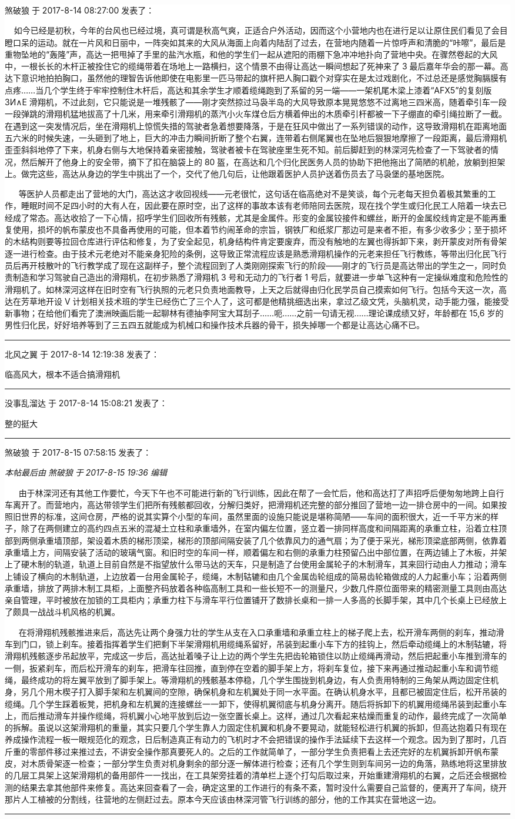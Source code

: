 
煞破狼 于 2017-8-14 08:27:00 发表了：

&nbsp; &nbsp; 如今已经是初秋，今年的台风也已经过境，真可谓是秋高气爽，正适合户外活动，因而这个小营地内也在进行足以让原住民们看见了会目瞪口呆的运动。就在一片风和日丽中，一阵突如其来的大风从海面上向着内陆刮了过去，在营地内随着一片惊呼声和清脆的“咔嚓”，最后是重物坠地的“轰隆”声，高达一把甩掉了手里的盐汽水瓶，和他的学生们一起从遮阳的雨棚下急冲冲地扑向了营地中央。在骤然卷起的大风中，一根长长的木杆正被拴住它的缆绳带着在场地上一路横扫，这个情景不由得让高达一瞬间想起了死神来了 3 最后嘉年华会的那一幕。高达下意识地拍拍胸口，虽然他的理智告诉他即使在电影里一匹马带起的旗杆把人胸口戳个对穿实在是太过戏剧化，不过总还是感觉胸膈膜有点疼……当几个学生终于牢牢控制住木杆后，高达和其余学生才顺着缆绳跑到了系留的另一端——一架机尾木梁上漆着“AFX5”的复刻版 ЗИ∧Е 滑翔机，不过此刻，它只能说是一堆残骸了——刚才突然掠过马袅半岛的大风导致原本晃晃悠悠不过离地三四米高，随着牵引车一段一段弹跳的滑翔机猛地拔高了十几米，用来牵引滑翔机的蒸汽小火车煤仓后方横着伸出的木质牵引杆都被一下子绷直的牵引绳拉断了一截。在遇到这一突发情况后，坐在滑翔机上惊慌失措的驾驶者急着想要降落，于是在狂风中做出了一系列错误的动作，这导致滑翔机在距离地面五六米的时候失速，一头砸到了地上，巨大的冲击力瞬间折断了整个右翼，连带着右侧尾翼也在坠地后狠狠地摩擦了一段距离，最后滑翔机歪歪斜斜地停了下来，机身右侧与大地保持着亲密接触，驾驶者被卡在驾驶座里生死不知。前后脚赶到的林深河先检查了一下驾驶者的情况，然后解开了他身上的安全带，摘下了扣在脑袋上的 80 盔，在高达和几个归化民医务人员的协助下把他拖出了简陋的机舱，放躺到担架上。做完这些，高达从身边的学生中挑出了一个，交代了他几句后，让他跟着医护人员护送着伤员去了马袅堡的基地医院。

&nbsp; &nbsp;&nbsp; &nbsp;等医护人员都走出了营地的大门，高达这才收回视线——元老很忙，这句话在临高绝对不是笑谈，每个元老每天担负着极其繁重的工作，睡眠时间不足四小时的大有人在，因此要在原时空，出了这样的事故本该有老师陪同去医院，现在找个学生或归化民工人陪着一块去已经成了常态。高达收拾了一下心情，招呼学生们回收所有残骸，尤其是金属件。形变的金属铰接件和螺丝，断开的金属绞线肯定是不能再重复使用，损坏的帆布蒙皮也不具备再使用的可能，但本着节约闹革命的宗旨，钢铁厂和纸浆厂那边可是来者不拒，有多少收多少；至于损坏的木结构则要等拉回仓库进行评估和修复，为了安全起见，机身结构件肯定要废弃，而没有触地的左翼也得拆卸下来，剥开蒙皮对所有骨架逐一进行检查。由于技术元老绝对不能亲身犯险的条例，这导致正常流程应该是熟悉滑翔机操作的元老来担任飞行教练，等带出归化民飞行员后再开枝散叶的飞行教学成了现在这副样子，整个流程回到了人类刚刚探索飞行的阶段——刚才的飞行员是高达带出的学生之一，同时负责制造和学习驾驶自己造出的滑翔机，在初步熟悉了滑翔机 3 号和无动力的飞行者 1 号后，就要进一步单飞这种有一定操纵难度和危险性的滑翔机了。如林深河这样在旧时空有飞行执照的元老只负责地面教导，上天之后就得由归化民学员自己摸索如何飞行。包括今天这一次，高达在芳草地开设 V 计划相关技术班的学生已经伤亡了三个人了，这可都是他精挑细选出来，拿过乙级文凭，头脑机灵，动手能力强，能接受新事物；在给他们看完了澳洲映画后能一起聊林有德抽李阿宝大耳刮子……呃……之前一句请无视……理论课成绩又好，年龄都在 15,6 岁的男性归化民，好好培养等到了三五四五就能成为机械口和操作技术兵器的骨干，损失掉哪一个都是让高达心痛不已。

---

北风之翼 于 2017-8-14 12:19:38 发表了：

临高风大，根本不适合搞滑翔机

---

没事乱溜达 于 2017-8-14 15:08:21 发表了：

整的挺大

---

煞破狼 于 2017-8-15 07:58:15 发表了：

_本帖最后由 煞破狼 于 2017-8-15 19:36 编辑_

&nbsp; &nbsp;&nbsp; &nbsp;由于林深河还有其他工作要忙，今天下午也不可能进行新的飞行训练，因此在帮了一会忙后，他和高达打了声招呼后便匆匆地跨上自行车离开了。而营地内，高达带领学生们把所有残骸都回收，分解归类好，把滑翔机还完整的部分推回了营地一边一排仓房中的一间。如果按照旧世界的标准，这间仓房，严格的说其实算个小型的车间，虽然里面的设施只能说是堪称简陋——车间的面积很大，近一千平方米的样子，除了在两侧建立的高约四点五米的混凝土立柱和承重墙外，在室内偏左位置，竖立着一排同样高度和间隔距离的承重立柱，沿着立柱顶部到两侧承重墙顶部，架设着木质的梯形顶梁，梯形的顶部间隔安装了几个依靠风力的通气扇；为了便于采光，梯形顶梁底部两侧，依靠着承重墙上方，间隔安装了活动的玻璃气窗。和旧时空的车间一样，顺着偏左和右侧的承重力柱预留凸出中部位置，在两边铺上了木板，并架上了硬木制的轨道，轨道上目前自然是不指望放什么带马达的天车，只是制造了台使用金属轮子的木制滑车，其来回行动由人力推动；滑车上铺设了横向的木制轨道，上边放着一台用金属轮子，缆绳，木制轱辘和由几个金属齿轮组成的简易齿轮箱做成的人力起重小车；沿着两侧承重墙，排放了两排木制工具柜，上面整齐码放着各种临高制工具和一些长短不一的测量尺，少数几件原位面带来的精密测量工具则由高达亲自管理，平时被放在加锁的工具柜内；承重力柱下与滑车平行位置铺开了数排长桌和一排一人多高的长脚手架，其中几个长桌上已经放上了颇具一战战斗机风格的机翼。

&nbsp; &nbsp;&nbsp; &nbsp;在将滑翔机残骸推进来后，高达先让两个身强力壮的学生从支在入口承重墙和承重立柱上的梯子爬上去，松开滑车两侧的刹车，推动滑车到门口，锁上刹车。接着指挥着学生们把剩下半架滑翔机用缆绳系留好，吊装到起重小车下方的挂钩上，然后牵动缆绳上的木制轱辘，将滑翔机残骸逐步吊起放平，完成这一步后，高达扯着嗓子让上边的两个学生先把齿轮箱锁住以防止缆绳再滑动，然后把起重小车推到滑车的一侧，扳紧刹车，而后松开滑车的刹车，把滑车往回推，直到停在空着的脚手架上方，将刹车复位，接下来再通过推动起重小车和调节缆绳，最终成功的将左翼平放到了脚手架上。等滑翔机的残骸基本停稳，几个学生围拢到机身边，有人负责用特制的三角架从两边固定住机身，另几个用木楔子打入脚手架和左机翼间的空隙，确保机身和左机翼处于同一水平面。在确认机身水平，且都已被固定住后，松开吊装的缆绳。几个学生踩着板凳，把机身和左机翼的连接螺丝一一卸下，使得机翼彻底与机身分离开。随后将拆卸下的机翼用缆绳吊装到起重小车上，而后推动滑车并操作缆绳，将机翼小心地平放到后边一张空置长桌上。这样，通过几次看起来枯燥而重复的动作，最终完成了一次简单的拆解。虽说以这架滑翔机的重量，其实只要几个学生靠人力固定住机翼和机身不要晃动，就能轻松进行机翼的拆卸，但高达抱着只有现在养成操作流程一板一眼规范化的观念，日后制造真正有动力的飞机时才不会把错误的操作手法延续下去这样一个观念。因为到了那时，几百斤重的零部件移过来推过去，不讲安全操作那真要死人的。之后的工作就简单了，一部分学生负责把看上去还完好的左机翼拆卸开帆布蒙皮，对木质骨架逐一检查；一部分学生负责对机身剩余的部分逐一解体进行检查；还有几个学生则到车间另一边的角落，熟练地将这里排放的几层工具架上这架滑翔机的备用部件一一找出，在工具架旁挂着的清单栏上逐个打勾后取过来，开始重建滑翔机的右翼，之后还会根据检测的结果去拿其他部件来修复。高达来回查看了一会，确定这里的工作进行的有条不紊，暂时没什么需要自己监督的，便离开了车间，绕开那片人工植被的分割线，往营地的左侧赶过去。原本今天应该由林深河管飞行训练的部分，他的工作其实在营地这一边。

---
